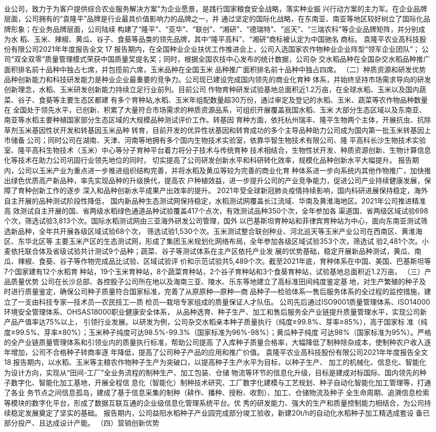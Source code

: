 业公司，致力于为客户提供综合农业服务解决方案”为企业愿景，是践行国家粮食安全战略，落实种业振
兴行动方案的主力军。在企业品牌层面，公司拥有的“袁隆平”品牌是行业最具价值影响力的品牌之一，并
通过坚定的国际化战略，在东南亚、南亚等地区较好树立了国际化品牌形象；在业务品牌层面，公司陆续
构建了“隆平”、“亚华”、“联创”、“湘研”、“德瑞特”、“巡天”、“三瑞农科”等企业品牌矩阵，并分别成为水
稻、玉米、辣椒、黄瓜、谷子、食葵等品类的领先品牌，其中“隆平高科”、“湘研”商标被认定为中国驰名
商标。
袁隆平农业高科技股份有限公司2021年年度报告全文
17
报告期内，在全国种业企业扶优工作推进会上，公司入选国家农作物种业企业阵型“领军企业团队”；
公司“双全双零”质量管理模式荣获中国质量奖提名奖；同时，根据全国农技中心发布的统计数据，公司杂
交水稻品种在全国杂交水稻品种推广面积排名前十品种中独占七席，并包揽前六席，玉米品种在全国玉米
品种推广面积排名前十品种中独占四席。
（二）种质资源和研发优势
品种创新能力和科技研发能力是种业企业最重要的竞争力。公司现已建设完成国内领先的商业化育种
体系，并始终坚持市场需求导向的研发创新理念，水稻、玉米研发创新能力持续立足行业前列。目前公司
作物育种研发试验基地总面积近1.2万亩，在全球水稻、玉米以及国内蔬菜、谷子、食葵等主要生态区都建
有多个育种站,水稻、玉米年组配数量超30万份，通过审定及登记的水稻、玉米、蔬菜等农作物品种数量在
全国处于领先水平，已创新、积累了大量符合市场需求的种质资源品系，可组织开展覆盖我国水稻、玉米
大部分生态区域以及东南亚、南亚等水稻主要种植国家部分生态区域的大规模品种测试评价工作。转基因
育种方面，依托杭州瑞丰、隆平生物两个主体，开展抗虫、抗除草剂玉米基因性状开发和转基因玉米品种
转育，目前开发的优异性状基因和转育成功的多个主导品种助力公司成为国内第一批玉米转基因上市储备
公司；同时公司在湖南、天津、河南等地拥有多个国内生物技术实验室，依靠华智生物技术有限公司、隆
平高科长沙生物技术实验室、隆平高科生物技术（玉米）中心等分子育种平台着力将分子技术与传统育种
技术相结合，生物性状开发、种质资源创新、生物计算信息化等技术在助力公司巩固行业领先地位的同时，
切实提高了公司研发创新水平和科研转化效率，规模化品种创新水平大幅提升。
报告期内，公司以玉米产业为重点进一步推进组织结构完善，并将水稻及黄瓜等较为完善的商业化育
种体系进一步向系统内其他作物推广，加快推出绿色优质高产新品种，率先实现品种的升级换代，提高农
户种植效益，进一步提升公司的产业竞争能力，促进公司产业持续健康发展，保障了育种创新工作的逐步
深入和品种创新水平成果产出效率的提升。
2021年受全球新冠肺炎疫情持续影响，国内科研进展保持稳定，海外自主开展的品种测试阶段性降低，
国内新品种生态测试网保持稳定，水稻测试网覆盖长江流域、华南及黄淮海地区。2021年公司推进精准高
效测试自主开展的国、省两级水稻绿色通道品种试验覆盖417个点次，有效测试品种350个次，全年参加各
渠道国、省两级区域试验698个次，筛选试验3,813个次。国际水稻测试网由三亚海外研发公司管理，国外
以巴基斯坦育种站和菲律宾育种站为中心，面向东南亚测试筛选新品种，全年共开展各级区域试验68个次，
筛选试验1,530个次。玉米测试整合联创种业、河北巡天等玉米产业公司在西南区、黄淮海区、东华北区等
主要玉米产区的生态测试网，形成了集团玉米规划化网络布局，全年参加各级区域试验353个次，筛选试
验2,481个次。小麦依托联合体及省级试验共计测试9个品种；蔬菜、谷子等测试体系在主产区依托产业发
展的优势基础，稳定开展新品种测试，黄瓜、南瓜、辣椒、食葵、谷子等作物完成品比试验、区域试验评
价和示范试验共5,489个次。截至2021年底，育种体系在中国、美国、巴基斯坦等7个国家建有12个水稻育
种站，19个玉米育种站，8个蔬菜育种站，2个谷子育种站和3个食葵育种站，试验基地总面积近1.2万亩。
（三）产品质量优势
公司在长沙总部、各控股子公司所在地以及海南三亚、陵水、乐东等地建立了高标准田间纯度鉴定基
地，对生产繁殖的种子及时进行质量鉴定，确保公司种子质量符合国家标准，完善了从原原种—原种—商
品种子—检验体系—售后服务体系的全过程的监控措施，建立了一支由科技专家—技术员—农民技工—质
检员—栽培专家组成的质量保证人才队伍。
公司先后通过ISO9001质量管理体系、ISO14000环境安全管理体系、OHSAS18000职业健康安全体系，
从品种选育、种子生产、加工和售后服务全产业链提升质量管理水平，实现公司新产品产值率达75%以上，
引领行业发展。以研发为例，公司杂交水稻亲本种子质量执行（纯度≥99.8%、芽率≥85%），高于国家标
准（纯度≥99.5%、芽率≥80%）；玉米种子纯度可达98.5%-99.3%（国家标准为96%-98%）；黄瓜种子纯度
可达98%（国家标准为95%）。严格的全产业链质量管理体系和引领业内的质量执行标准，帮助公司提高
了入库种子质量合格率，大幅降低了制种除杂成本，使制种农户收入逐年增加，公司不合格种子转商率逐
年降低，提高了公司种子产品的应用和推广价值。
袁隆平农业高科技股份有限公司2021年年度报告全文
18
报告期内，以水稻、玉米等主粮农作物种子生产为突破口，以提高种子生产水平为目标，以种子生产、
加工的机械化、信息化、智能化为设计方向，实现从“田间-工厂”全业务流程的制种生产、加工包装、仓储
物流等环节的信息化升级，目标是建成对标国际、国内领先的种子数字化、智能化加工基地，开展全程信
息化（智能化）制种技术研究、工厂数字化建模与工艺规划、种子自动化智能化加工管理等，打通了各业
务节点之间信息孤岛，建成了基于信息采集的制种（耕作、播种、授粉、收割）、加工、仓储物流及种子
全生命周期、追溯信息检索等模块的数字化平台，形成了数据互联互通的企业级信息化管理系统平台。优
秀的研发能力、强大的生产和质量控制能力相结合，为公司持续稳定发展奠定了坚实的基础。
报告期内，公司益阳水稻种子产业园完成部分竣工验收，新建20t/h的自动化水稻种子加工精选成套设
备已部分投产、且达成设计产能。
（四）营销创新优势